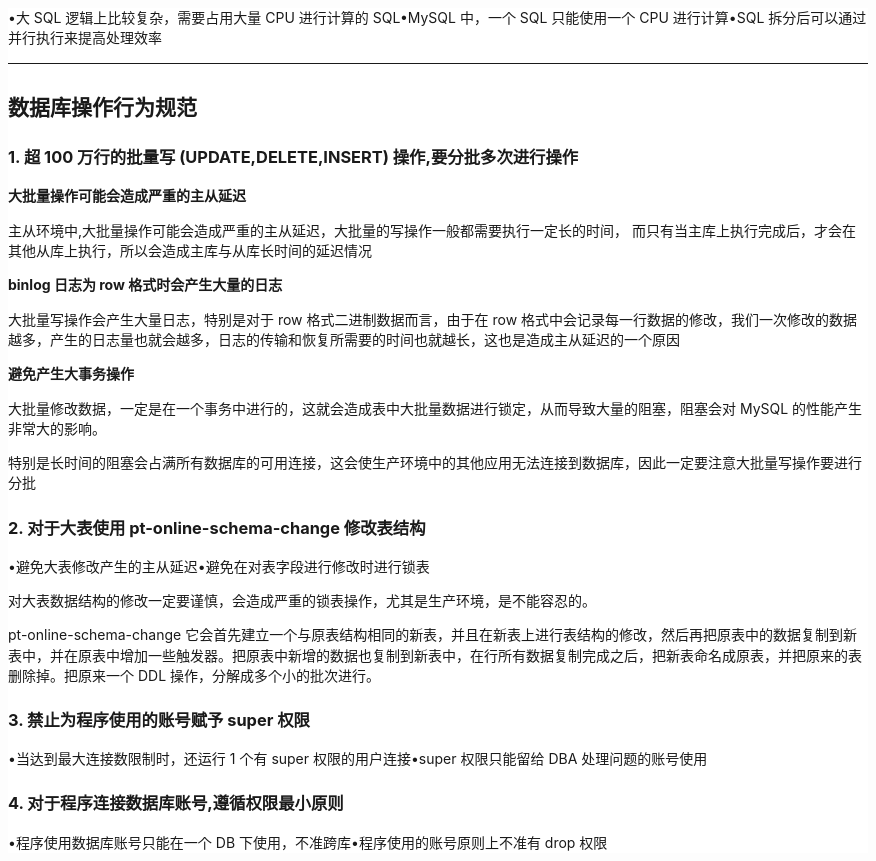 •大 SQL 逻辑上比较复杂，需要占用大量 CPU 进行计算的 SQL•MySQL 中，一个 SQL 只能使用一个 CPU 进行计算•SQL 拆分后可以通过并行执行来提高处理效率

------

## 数据库操作行为规范

### 1. 超 100 万行的批量写 (UPDATE,DELETE,INSERT) 操作,要分批多次进行操作

**大批量操作可能会造成严重的主从延迟**

主从环境中,大批量操作可能会造成严重的主从延迟，大批量的写操作一般都需要执行一定长的时间， 而只有当主库上执行完成后，才会在其他从库上执行，所以会造成主库与从库长时间的延迟情况

**binlog 日志为 row 格式时会产生大量的日志**

大批量写操作会产生大量日志，特别是对于 row 格式二进制数据而言，由于在 row 格式中会记录每一行数据的修改，我们一次修改的数据越多，产生的日志量也就会越多，日志的传输和恢复所需要的时间也就越长，这也是造成主从延迟的一个原因

**避免产生大事务操作**

大批量修改数据，一定是在一个事务中进行的，这就会造成表中大批量数据进行锁定，从而导致大量的阻塞，阻塞会对 MySQL 的性能产生非常大的影响。

特别是长时间的阻塞会占满所有数据库的可用连接，这会使生产环境中的其他应用无法连接到数据库，因此一定要注意大批量写操作要进行分批

### 2. 对于大表使用 pt-online-schema-change 修改表结构

•避免大表修改产生的主从延迟•避免在对表字段进行修改时进行锁表

对大表数据结构的修改一定要谨慎，会造成严重的锁表操作，尤其是生产环境，是不能容忍的。

pt-online-schema-change 它会首先建立一个与原表结构相同的新表，并且在新表上进行表结构的修改，然后再把原表中的数据复制到新表中，并在原表中增加一些触发器。把原表中新增的数据也复制到新表中，在行所有数据复制完成之后，把新表命名成原表，并把原来的表删除掉。把原来一个 DDL 操作，分解成多个小的批次进行。

### 3. 禁止为程序使用的账号赋予 super 权限

•当达到最大连接数限制时，还运行 1 个有 super 权限的用户连接•super 权限只能留给 DBA 处理问题的账号使用

### 4. 对于程序连接数据库账号,遵循权限最小原则

•程序使用数据库账号只能在一个 DB 下使用，不准跨库•程序使用的账号原则上不准有 drop 权限

